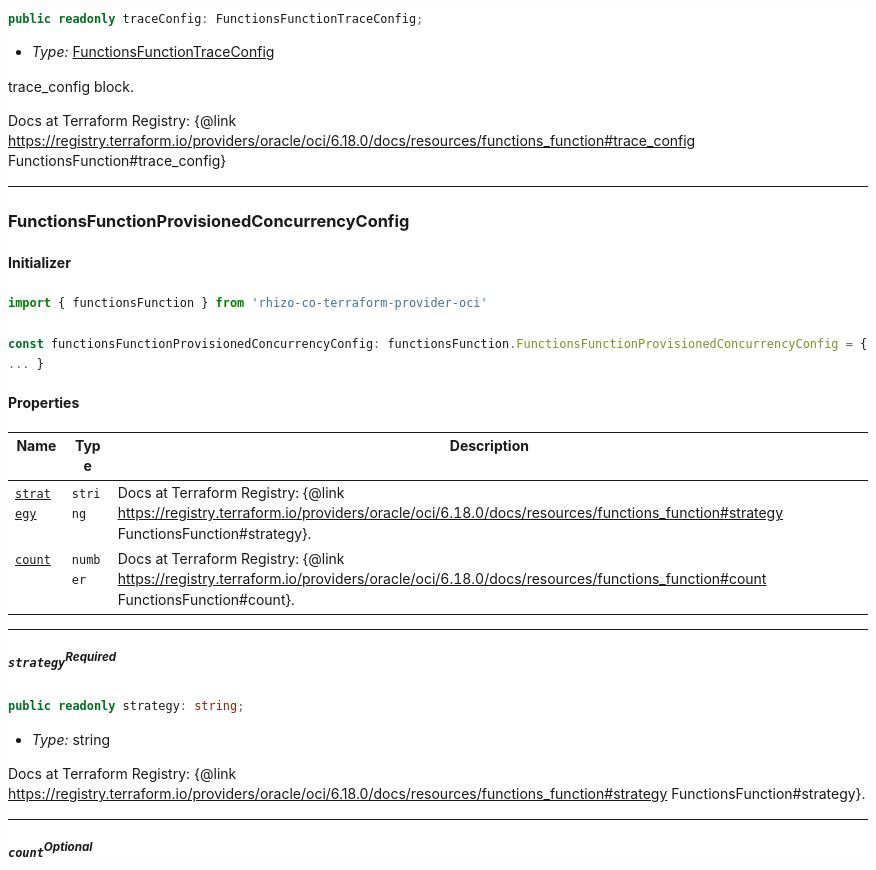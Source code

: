 ```typescript
public readonly traceConfig: FunctionsFunctionTraceConfig;
```

- *Type:* <a href="#rhizo-co-terraform-provider-oci.functionsFunction.FunctionsFunctionTraceConfig">FunctionsFunctionTraceConfig</a>

trace_config block.

Docs at Terraform Registry: {@link https://registry.terraform.io/providers/oracle/oci/6.18.0/docs/resources/functions_function#trace_config FunctionsFunction#trace_config}

---

### FunctionsFunctionProvisionedConcurrencyConfig <a name="FunctionsFunctionProvisionedConcurrencyConfig" id="rhizo-co-terraform-provider-oci.functionsFunction.FunctionsFunctionProvisionedConcurrencyConfig"></a>

#### Initializer <a name="Initializer" id="rhizo-co-terraform-provider-oci.functionsFunction.FunctionsFunctionProvisionedConcurrencyConfig.Initializer"></a>

```typescript
import { functionsFunction } from 'rhizo-co-terraform-provider-oci'

const functionsFunctionProvisionedConcurrencyConfig: functionsFunction.FunctionsFunctionProvisionedConcurrencyConfig = { ... }
```

#### Properties <a name="Properties" id="Properties"></a>

| **Name** | **Type** | **Description** |
| --- | --- | --- |
| <code><a href="#rhizo-co-terraform-provider-oci.functionsFunction.FunctionsFunctionProvisionedConcurrencyConfig.property.strategy">strategy</a></code> | <code>string</code> | Docs at Terraform Registry: {@link https://registry.terraform.io/providers/oracle/oci/6.18.0/docs/resources/functions_function#strategy FunctionsFunction#strategy}. |
| <code><a href="#rhizo-co-terraform-provider-oci.functionsFunction.FunctionsFunctionProvisionedConcurrencyConfig.property.count">count</a></code> | <code>number</code> | Docs at Terraform Registry: {@link https://registry.terraform.io/providers/oracle/oci/6.18.0/docs/resources/functions_function#count FunctionsFunction#count}. |

---

##### `strategy`<sup>Required</sup> <a name="strategy" id="rhizo-co-terraform-provider-oci.functionsFunction.FunctionsFunctionProvisionedConcurrencyConfig.property.strategy"></a>

```typescript
public readonly strategy: string;
```

- *Type:* string

Docs at Terraform Registry: {@link https://registry.terraform.io/providers/oracle/oci/6.18.0/docs/resources/functions_function#strategy FunctionsFunction#strategy}.

---

##### `count`<sup>Optional</sup> <a name="count" id="rhizo-co-terraform-provider-oci.functionsFunction.FunctionsFunctionProvisionedConcurrencyConfig.property.count"></a>
